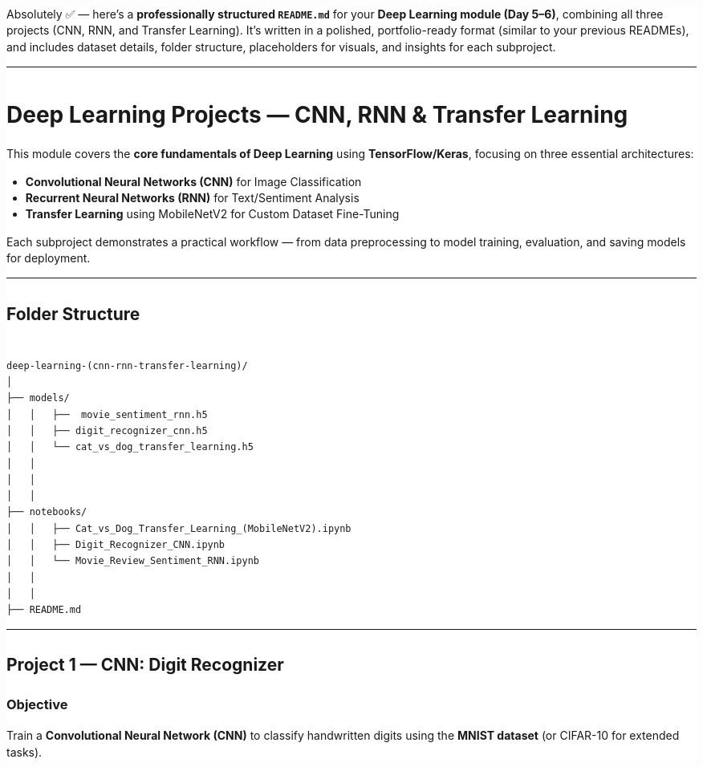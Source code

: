 Absolutely ✅ — here’s a **professionally structured `README.md`** for your **Deep Learning module (Day 5–6)**, combining all three projects (CNN, RNN, and Transfer Learning).
It’s written in a polished, portfolio-ready format (similar to your previous READMEs), and includes dataset details, folder structure, placeholders for visuals, and insights for each subproject.

---


#  **Deep Learning Projects — CNN, RNN & Transfer Learning**

This module covers the **core fundamentals of Deep Learning** using **TensorFlow/Keras**, focusing on three essential architectures:
- **Convolutional Neural Networks (CNN)** for Image Classification  
- **Recurrent Neural Networks (RNN)** for Text/Sentiment Analysis  
- **Transfer Learning** using MobileNetV2 for Custom Dataset Fine-Tuning  

Each subproject demonstrates a practical workflow — from data preprocessing to model training, evaluation, and saving models for deployment.

---

##  Folder Structure

```

deep-learning-(cnn-rnn-transfer-learning)/
│
├── models/
│   │   ├──  movie_sentiment_rnn.h5
│   │   ├── digit_recognizer_cnn.h5
│   │   └── cat_vs_dog_transfer_learning.h5
│   │
│   │
│   │ 
├── notebooks/
│   │   ├── Cat_vs_Dog_Transfer_Learning_(MobileNetV2).ipynb
│   │   ├── Digit_Recognizer_CNN.ipynb
│   │   └── Movie_Review_Sentiment_RNN.ipynb
│   │ 
│   │   
├── README.md

```

---

##  **Project 1 — CNN: Digit Recognizer**

### **Objective**
Train a **Convolutional Neural Network (CNN)** to classify handwritten digits using the **MNIST dataset** (or CIFAR-10 for extended tasks).
